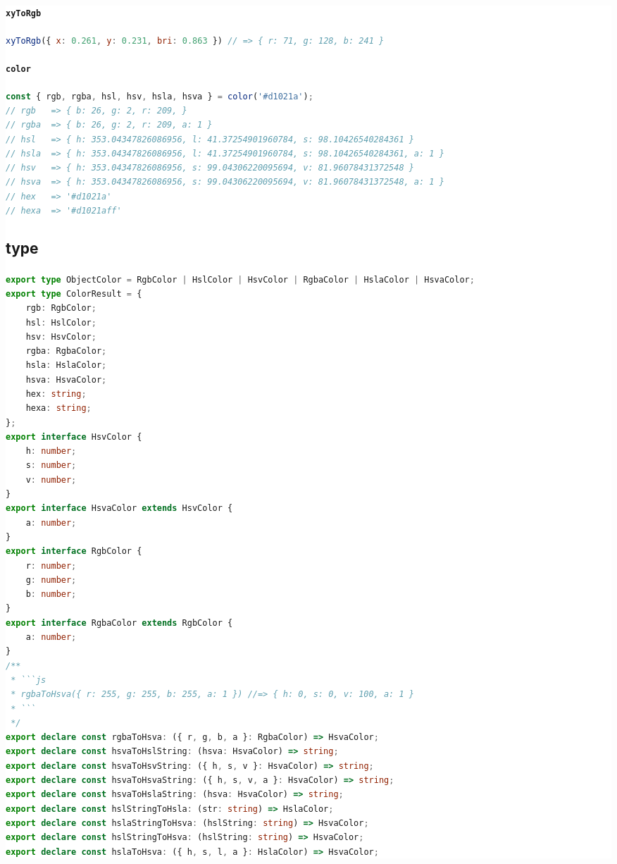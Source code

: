 #### `xyToRgb`

```js
xyToRgb({ x: 0.261, y: 0.231, bri: 0.863 }) // => { r: 71, g: 128, b: 241 }
```

#### `color`

```js
const { rgb, rgba, hsl, hsv, hsla, hsva } = color('#d1021a');
// rgb   => { b: 26, g: 2, r: 209, }
// rgba  => { b: 26, g: 2, r: 209, a: 1 }
// hsl   => { h: 353.04347826086956, l: 41.37254901960784, s: 98.10426540284361 }
// hsla  => { h: 353.04347826086956, l: 41.37254901960784, s: 98.10426540284361, a: 1 }
// hsv   => { h: 353.04347826086956, s: 99.04306220095694, v: 81.96078431372548 }
// hsva  => { h: 353.04347826086956, s: 99.04306220095694, v: 81.96078431372548, a: 1 }
// hex   => '#d1021a'
// hexa  => '#d1021aff'
```



## type

```ts
export type ObjectColor = RgbColor | HslColor | HsvColor | RgbaColor | HslaColor | HsvaColor;
export type ColorResult = {
    rgb: RgbColor;
    hsl: HslColor;
    hsv: HsvColor;
    rgba: RgbaColor;
    hsla: HslaColor;
    hsva: HsvaColor;
    hex: string;
    hexa: string;
};
export interface HsvColor {
    h: number;
    s: number;
    v: number;
}
export interface HsvaColor extends HsvColor {
    a: number;
}
export interface RgbColor {
    r: number;
    g: number;
    b: number;
}
export interface RgbaColor extends RgbColor {
    a: number;
}
/**
 * ```js
 * rgbaToHsva({ r: 255, g: 255, b: 255, a: 1 }) //=> { h: 0, s: 0, v: 100, a: 1 }
 * ```
 */
export declare const rgbaToHsva: ({ r, g, b, a }: RgbaColor) => HsvaColor;
export declare const hsvaToHslString: (hsva: HsvaColor) => string;
export declare const hsvaToHsvString: ({ h, s, v }: HsvaColor) => string;
export declare const hsvaToHsvaString: ({ h, s, v, a }: HsvaColor) => string;
export declare const hsvaToHslaString: (hsva: HsvaColor) => string;
export declare const hslStringToHsla: (str: string) => HslaColor;
export declare const hslaStringToHsva: (hslString: string) => HsvaColor;
export declare const hslStringToHsva: (hslString: string) => HsvaColor;
export declare const hslaToHsva: ({ h, s, l, a }: HslaColor) => HsvaColor;
```